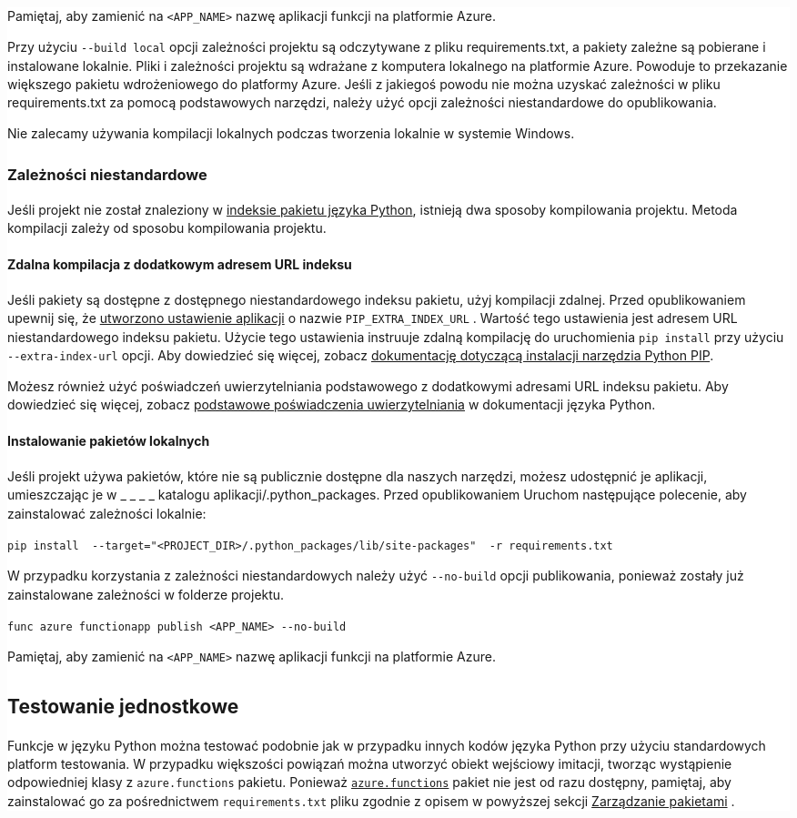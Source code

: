 Pamiętaj, aby zamienić na `<APP_NAME>` nazwę aplikacji funkcji na platformie Azure.

Przy użyciu `--build local` opcji zależności projektu są odczytywane z pliku requirements.txt, a pakiety zależne są pobierane i instalowane lokalnie. Pliki i zależności projektu są wdrażane z komputera lokalnego na platformie Azure. Powoduje to przekazanie większego pakietu wdrożeniowego do platformy Azure. Jeśli z jakiegoś powodu nie można uzyskać zależności w pliku requirements.txt za pomocą podstawowych narzędzi, należy użyć opcji zależności niestandardowe do opublikowania.

Nie zalecamy używania kompilacji lokalnych podczas tworzenia lokalnie w systemie Windows.

### <a name="custom-dependencies"></a>Zależności niestandardowe

Jeśli projekt nie został znaleziony w [indeksie pakietu języka Python](https://pypi.org/), istnieją dwa sposoby kompilowania projektu. Metoda kompilacji zależy od sposobu kompilowania projektu.

#### <a name="remote-build-with-extra-index-url"></a>Zdalna kompilacja z dodatkowym adresem URL indeksu

Jeśli pakiety są dostępne z dostępnego niestandardowego indeksu pakietu, użyj kompilacji zdalnej. Przed opublikowaniem upewnij się, że [utworzono ustawienie aplikacji](functions-how-to-use-azure-function-app-settings.md#settings) o nazwie `PIP_EXTRA_INDEX_URL` . Wartość tego ustawienia jest adresem URL niestandardowego indeksu pakietu. Użycie tego ustawienia instruuje zdalną kompilację do uruchomienia `pip install` przy użyciu `--extra-index-url` opcji. Aby dowiedzieć się więcej, zobacz [dokumentację dotyczącą instalacji narzędzia Python PIP](https://pip.pypa.io/en/stable/reference/pip_install/#requirements-file-format).

Możesz również użyć poświadczeń uwierzytelniania podstawowego z dodatkowymi adresami URL indeksu pakietu. Aby dowiedzieć się więcej, zobacz [podstawowe poświadczenia uwierzytelniania](https://pip.pypa.io/en/stable/user_guide/#basic-authentication-credentials) w dokumentacji języka Python.

#### <a name="install-local-packages"></a>Instalowanie pakietów lokalnych

Jeśli projekt używa pakietów, które nie są publicznie dostępne dla naszych narzędzi, możesz udostępnić je aplikacji, umieszczając je w \_ \_ \_ \_ katalogu aplikacji/.python_packages. Przed opublikowaniem Uruchom następujące polecenie, aby zainstalować zależności lokalnie:

```command
pip install  --target="<PROJECT_DIR>/.python_packages/lib/site-packages"  -r requirements.txt
```

W przypadku korzystania z zależności niestandardowych należy użyć `--no-build` opcji publikowania, ponieważ zostały już zainstalowane zależności w folderze projektu.

```command
func azure functionapp publish <APP_NAME> --no-build
```

Pamiętaj, aby zamienić na `<APP_NAME>` nazwę aplikacji funkcji na platformie Azure.

## <a name="unit-testing"></a>Testowanie jednostkowe

Funkcje w języku Python można testować podobnie jak w przypadku innych kodów języka Python przy użyciu standardowych platform testowania. W przypadku większości powiązań można utworzyć obiekt wejściowy imitacji, tworząc wystąpienie odpowiedniej klasy z `azure.functions` pakietu. Ponieważ [`azure.functions`](https://pypi.org/project/azure-functions/) pakiet nie jest od razu dostępny, pamiętaj, aby zainstalować go za pośrednictwem `requirements.txt` pliku zgodnie z opisem w powyższej sekcji [Zarządzanie pakietami](#package-management) .
